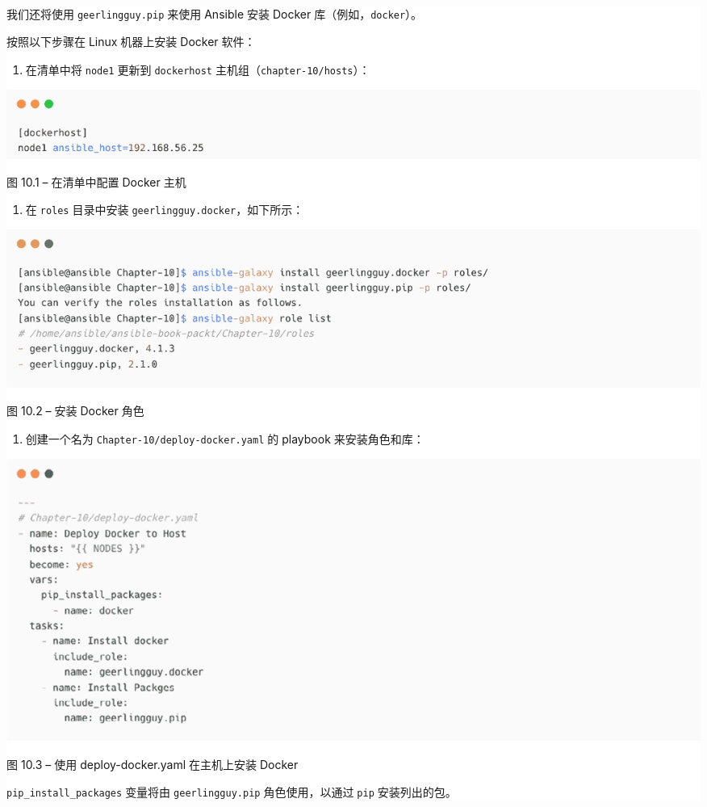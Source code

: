 我们还将使用 `geerlingguy.pip` 来使用 Ansible 安装 Docker 库（例如，`docker`）。

按照以下步骤在 Linux 机器上安装 Docker 软件：

1.  在清单中将 `node1` 更新到 `dockerhost` 主机组（`chapter-10/hosts`）：

![图 10.1 – 在清单中配置 Docker 主机](img/B18383_10_01.jpg)

图 10.1 – 在清单中配置 Docker 主机

1.  在 `roles` 目录中安装 `geerlingguy.docker`，如下所示：

![图 10.2 – 安装 Docker 角色](img/B18383_10_02.jpg)

图 10.2 – 安装 Docker 角色

1.  创建一个名为 `Chapter-10/deploy-docker.yaml` 的 playbook 来安装角色和库：

![图 10.3 – 使用 deploy-docker.yaml 在主机上安装 Docker](img/B18383_10_03.jpg)

图 10.3 – 使用 deploy-docker.yaml 在主机上安装 Docker

`pip_install_packages` 变量将由 `geerlingguy.pip` 角色使用，以通过 `pip` 安装列出的包。
